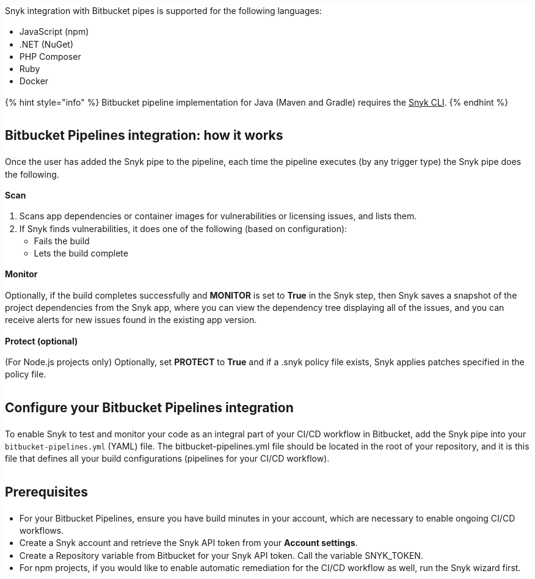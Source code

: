 Snyk integration with Bitbucket pipes is supported for the following languages:

* JavaScript \(npm\)
* .NET \(NuGet\)
* PHP Composer
* Ruby
* Docker

{% hint style="info" %}
Bitbucket pipeline implementation for Java \(Maven and Gradle\) requires the [Snyk CLI](https://docs.snyk.io/snyk-cli).
{% endhint %}

## Bitbucket Pipelines integration: how it works

Once the user has added the Snyk pipe to the pipeline, each time the pipeline executes \(by any trigger type\) the Snyk pipe does the following.

**Scan**

1. Scans app dependencies or container images for vulnerabilities or licensing issues, and lists them.
2. If Snyk finds vulnerabilities, it does one of the following \(based on configuration\):
   * Fails the build
   * Lets the build complete

**Monitor**

Optionally, if the build completes successfully and **MONITOR** is set to **True** in the Snyk step, then Snyk saves a snapshot of the project dependencies from the Snyk app, where you can view the dependency tree displaying all of the issues, and you can receive alerts for new issues found in the existing app version.

**Protect \(optional\)**

\(For Node.js projects only\) Optionally, set **PROTECT** to **True** and if a .snyk policy file exists, Snyk applies patches specified in the policy file.

## Configure your Bitbucket Pipelines integration

To enable Snyk to test and monitor your code as an integral part of your CI/CD workflow in Bitbucket, add the Snyk pipe into your `bitbucket-pipelines.yml` \(YAML\) file. The bitbucket-pipelines.yml file should be located in the root of your repository, and it is this file that defines all your build configurations \(pipelines for your CI/CD workflow\).

## Prerequisites

* For your Bitbucket Pipelines, ensure you have build minutes in your account, which are necessary to enable ongoing CI/CD workflows.
* Create a Snyk account and retrieve the Snyk API token from your **Account settings**.
* Create a Repository variable from Bitbucket for your Snyk API token. Call the variable SNYK\_TOKEN.
* For npm projects, if you would like to enable automatic remediation for the CI/CD workflow as well, run the Snyk wizard first.
